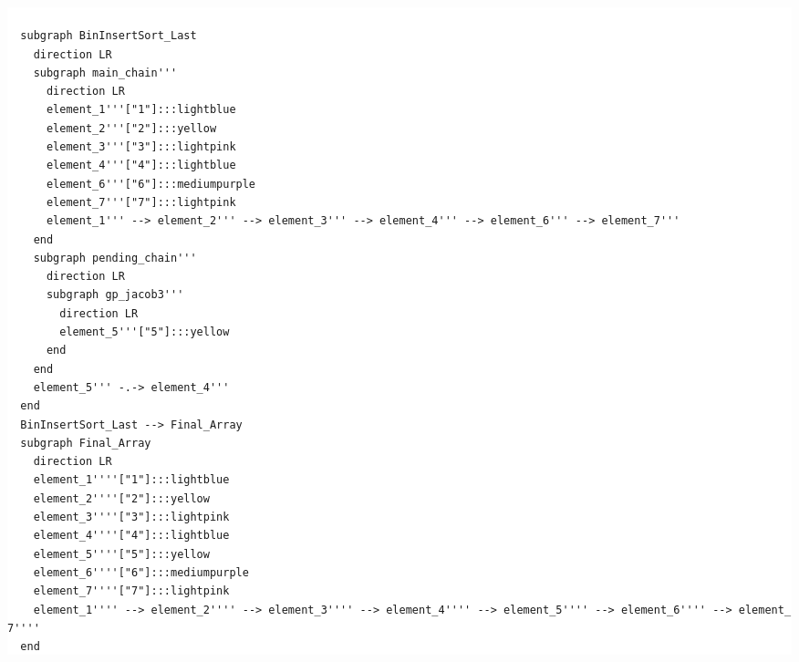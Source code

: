 ```mermaid
  
  subgraph BinInsertSort_Last
    direction LR
    subgraph main_chain'''
      direction LR
      element_1'''["1"]:::lightblue
      element_2'''["2"]:::yellow
      element_3'''["3"]:::lightpink
      element_4'''["4"]:::lightblue
      element_6'''["6"]:::mediumpurple
      element_7'''["7"]:::lightpink
      element_1''' --> element_2''' --> element_3''' --> element_4''' --> element_6''' --> element_7'''
    end
    subgraph pending_chain'''
      direction LR
      subgraph gp_jacob3'''
        direction LR
        element_5'''["5"]:::yellow
      end
    end
    element_5''' -.-> element_4'''
  end
  BinInsertSort_Last --> Final_Array
  subgraph Final_Array
    direction LR
    element_1''''["1"]:::lightblue
    element_2''''["2"]:::yellow
    element_3''''["3"]:::lightpink
    element_4''''["4"]:::lightblue
    element_5''''["5"]:::yellow
    element_6''''["6"]:::mediumpurple
    element_7''''["7"]:::lightpink
    element_1'''' --> element_2'''' --> element_3'''' --> element_4'''' --> element_5'''' --> element_6'''' --> element_7''''
  end
```